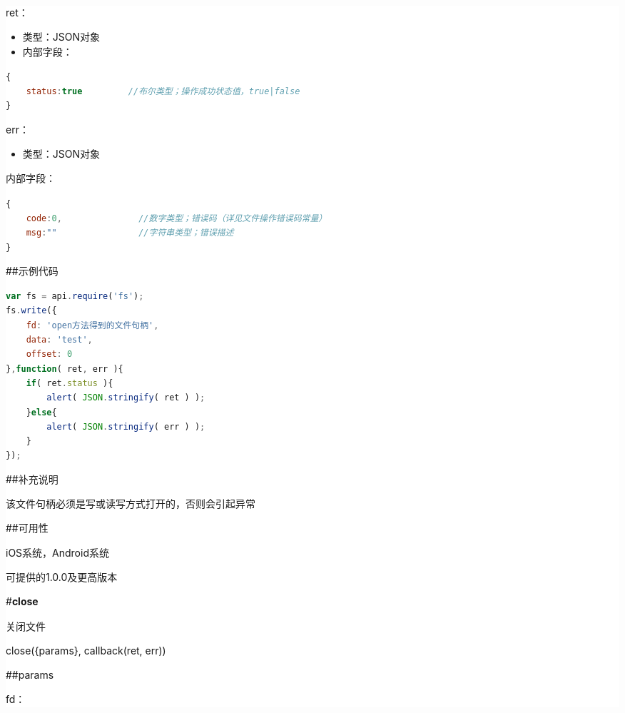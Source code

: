 ret：

- 类型：JSON对象
- 内部字段：

```js
{
	status:true		    //布尔类型；操作成功状态值，true|false
}
```

err：

- 类型：JSON对象

内部字段：

```js
{
	code:0,               //数字类型；错误码（详见文件操作错误码常量）
	msg:""                //字符串类型；错误描述
}
```

##示例代码

```js
var fs = api.require('fs');
fs.write({
	fd: 'open方法得到的文件句柄',
	data: 'test',
	offset: 0
},function( ret, err ){		
    if( ret.status ){
        alert( JSON.stringify( ret ) );
    }else{
        alert( JSON.stringify( err ) );
    }
});
```

##补充说明

该文件句柄必须是写或读写方式打开的，否则会引起异常

##可用性

iOS系统，Android系统

可提供的1.0.0及更高版本


#**close**<div id="13"></div>

关闭文件

close({params}, callback(ret, err))

##params

fd：
